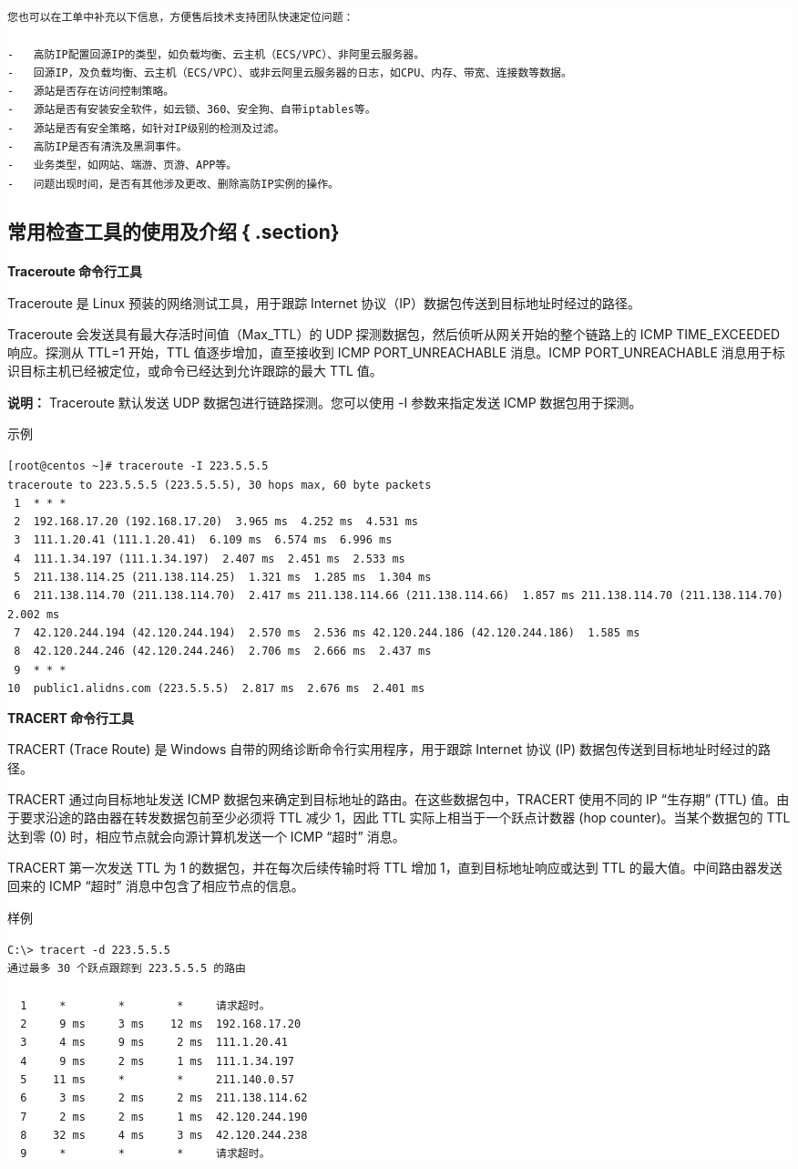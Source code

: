     您也可以在工单中补充以下信息，方便售后技术支持团队快速定位问题：

    -   高防IP配置回源IP的类型，如负载均衡、云主机（ECS/VPC）、非阿里云服务器。
    -   回源IP，及负载均衡、云主机（ECS/VPC）、或非云阿里云服务器的日志，如CPU、内存、带宽、连接数等数据。
    -   源站是否存在访问控制策略。
    -   源站是否有安装安全软件，如云锁、360、安全狗、自带iptables等。
    -   源站是否有安全策略，如针对IP级别的检测及过滤。
    -   高防IP是否有清洗及黑洞事件。
    -   业务类型，如网站、端游、页游、APP等。
    -   问题出现时间，是否有其他涉及更改、删除高防IP实例的操作。
     


## 常用检查工具的使用及介绍 { .section}

**Traceroute 命令行工具**

Traceroute 是 Linux 预装的网络测试工具，用于跟踪 Internet 协议（IP）数据包传送到目标地址时经过的路径。

Traceroute 会发送具有最大存活时间值（Max\_TTL）的 UDP 探测数据包，然后侦听从网关开始的整个链路上的 ICMP TIME\_EXCEEDED 响应。探测从 TTL=1 开始，TTL 值逐步增加，直至接收到 ICMP PORT\_UNREACHABLE 消息。ICMP PORT\_UNREACHABLE 消息用于标识目标主机已经被定位，或命令已经达到允许跟踪的最大 TTL 值。

**说明：** Traceroute 默认发送 UDP 数据包进行链路探测。您可以使用 -I 参数来指定发送 ICMP 数据包用于探测。

示例

```
[root@centos ~]# traceroute -I 223.5.5.5
traceroute to 223.5.5.5 (223.5.5.5), 30 hops max, 60 byte packets
 1  * * *
 2  192.168.17.20 (192.168.17.20)  3.965 ms  4.252 ms  4.531 ms
 3  111.1.20.41 (111.1.20.41)  6.109 ms  6.574 ms  6.996 ms
 4  111.1.34.197 (111.1.34.197)  2.407 ms  2.451 ms  2.533 ms
 5  211.138.114.25 (211.138.114.25)  1.321 ms  1.285 ms  1.304 ms
 6  211.138.114.70 (211.138.114.70)  2.417 ms 211.138.114.66 (211.138.114.66)  1.857 ms 211.138.114.70 (211.138.114.70)  2.002 ms
 7  42.120.244.194 (42.120.244.194)  2.570 ms  2.536 ms 42.120.244.186 (42.120.244.186)  1.585 ms
 8  42.120.244.246 (42.120.244.246)  2.706 ms  2.666 ms  2.437 ms
 9  * * *
10  public1.alidns.com (223.5.5.5)  2.817 ms  2.676 ms  2.401 ms

```

**TRACERT 命令行工具**

TRACERT \(Trace Route\) 是 Windows 自带的网络诊断命令行实用程序，用于跟踪 Internet 协议 \(IP\) 数据包传送到目标地址时经过的路径。

TRACERT 通过向目标地址发送 ICMP 数据包来确定到目标地址的路由。在这些数据包中，TRACERT 使用不同的 IP “生存期” \(TTL\) 值。由于要求沿途的路由器在转发数据包前至少必须将 TTL 减少 1，因此 TTL 实际上相当于一个跃点计数器 \(hop counter\)。当某个数据包的 TTL 达到零 \(0\) 时，相应节点就会向源计算机发送一个 ICMP “超时” 消息。

TRACERT 第一次发送 TTL 为 1 的数据包，并在每次后续传输时将 TTL 增加 1，直到目标地址响应或达到 TTL 的最大值。中间路由器发送回来的 ICMP “超时” 消息中包含了相应节点的信息。

样例

```
C:\> tracert -d 223.5.5.5
通过最多 30 个跃点跟踪到 223.5.5.5 的路由

  1     *        *        *     请求超时。
  2     9 ms     3 ms    12 ms  192.168.17.20
  3     4 ms     9 ms     2 ms  111.1.20.41
  4     9 ms     2 ms     1 ms  111.1.34.197
  5    11 ms     *        *     211.140.0.57
  6     3 ms     2 ms     2 ms  211.138.114.62
  7     2 ms     2 ms     1 ms  42.120.244.190
  8    32 ms     4 ms     3 ms  42.120.244.238
  9     *        *        *     请求超时。
```